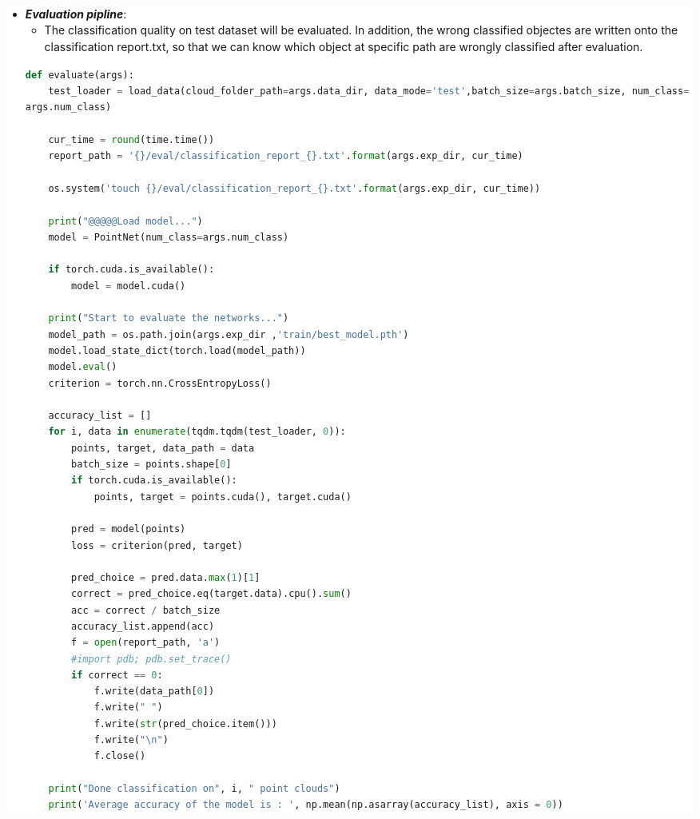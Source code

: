 * ***Evaluation pipline***:
  * The classification quality on test dataset will be evaluated. In addition, the wrong classified objectes are written onto the classification report.txt, so that we can know which object at specific path are wrongly classified after evaluation.
  ~~~python
  def evaluate(args):
      test_loader = load_data(cloud_folder_path=args.data_dir, data_mode='test',batch_size=args.batch_size, num_class=args.num_class)

      cur_time = round(time.time())
      report_path = '{}/eval/classification_report_{}.txt'.format(args.exp_dir, cur_time)
  
      os.system('touch {}/eval/classification_report_{}.txt'.format(args.exp_dir, cur_time))
  
      print("@@@@@Load model...")
      model = PointNet(num_class=args.num_class)
  
      if torch.cuda.is_available():
          model = model.cuda()
  
      print("Start to evaluate the networks...")
      model_path = os.path.join(args.exp_dir ,'train/best_model.pth')
      model.load_state_dict(torch.load(model_path))
      model.eval()
      criterion = torch.nn.CrossEntropyLoss()
  
      accuracy_list = []
      for i, data in enumerate(tqdm.tqdm(test_loader, 0)):
          points, target, data_path = data
          batch_size = points.shape[0]
          if torch.cuda.is_available():
              points, target = points.cuda(), target.cuda()
          
          pred = model(points)
          loss = criterion(pred, target)
  
          pred_choice = pred.data.max(1)[1]
          correct = pred_choice.eq(target.data).cpu().sum()
          acc = correct / batch_size
          accuracy_list.append(acc)
          f = open(report_path, 'a')
          #import pdb; pdb.set_trace()
          if correct == 0:
              f.write(data_path[0])
              f.write(" ")
              f.write(str(pred_choice.item()))
              f.write("\n")
              f.close()
              
      print("Done classification on", i, " point clouds")
      print('Average accuracy of the model is : ', np.mean(np.asarray(accuracy_list), axis = 0))
  ~~~
  